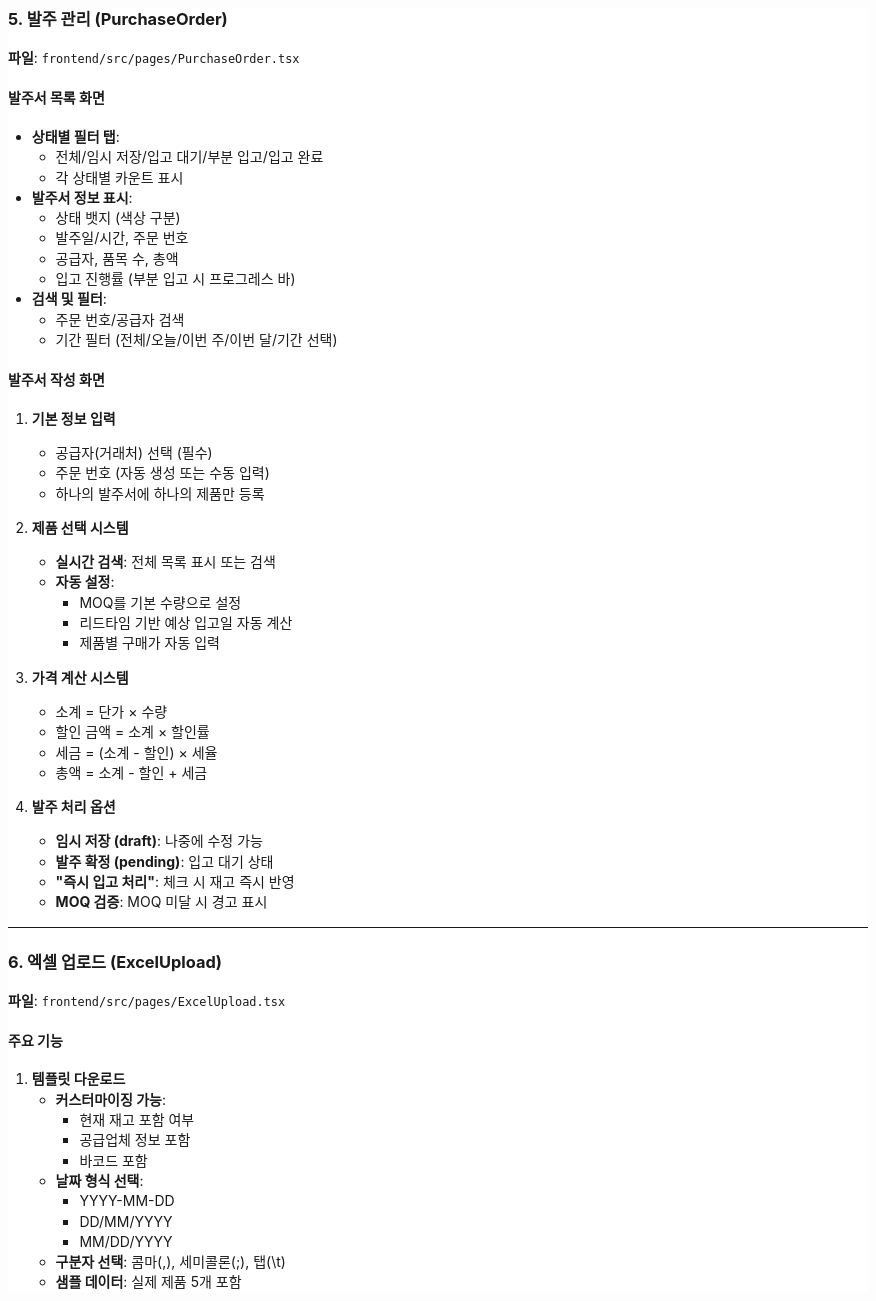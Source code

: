 
### 5. 발주 관리 (PurchaseOrder)
**파일**: `frontend/src/pages/PurchaseOrder.tsx`

#### 발주서 목록 화면
- **상태별 필터 탭**: 
  - 전체/임시 저장/입고 대기/부분 입고/입고 완료
  - 각 상태별 카운트 표시
- **발주서 정보 표시**: 
  - 상태 뱃지 (색상 구분)
  - 발주일/시간, 주문 번호
  - 공급자, 품목 수, 총액
  - 입고 진행률 (부분 입고 시 프로그레스 바)
- **검색 및 필터**: 
  - 주문 번호/공급자 검색
  - 기간 필터 (전체/오늘/이번 주/이번 달/기간 선택)

#### 발주서 작성 화면
1. **기본 정보 입력**
   - 공급자(거래처) 선택 (필수)
   - 주문 번호 (자동 생성 또는 수동 입력)
   - 하나의 발주서에 하나의 제품만 등록

2. **제품 선택 시스템**
   - **실시간 검색**: 전체 목록 표시 또는 검색
   - **자동 설정**: 
     - MOQ를 기본 수량으로 설정
     - 리드타임 기반 예상 입고일 자동 계산
     - 제품별 구매가 자동 입력

3. **가격 계산 시스템**
   - 소계 = 단가 × 수량
   - 할인 금액 = 소계 × 할인률
   - 세금 = (소계 - 할인) × 세율
   - 총액 = 소계 - 할인 + 세금

4. **발주 처리 옵션**
   - **임시 저장 (draft)**: 나중에 수정 가능
   - **발주 확정 (pending)**: 입고 대기 상태
   - **"즉시 입고 처리"**: 체크 시 재고 즉시 반영
   - **MOQ 검증**: MOQ 미달 시 경고 표시

---

### 6. 엑셀 업로드 (ExcelUpload)
**파일**: `frontend/src/pages/ExcelUpload.tsx`

#### 주요 기능
1. **템플릿 다운로드**
   - **커스터마이징 가능**: 
     - 현재 재고 포함 여부
     - 공급업체 정보 포함
     - 바코드 포함
   - **날짜 형식 선택**: 
     - YYYY-MM-DD
     - DD/MM/YYYY
     - MM/DD/YYYY
   - **구분자 선택**: 콤마(,), 세미콜론(;), 탭(\t)
   - **샘플 데이터**: 실제 제품 5개 포함

